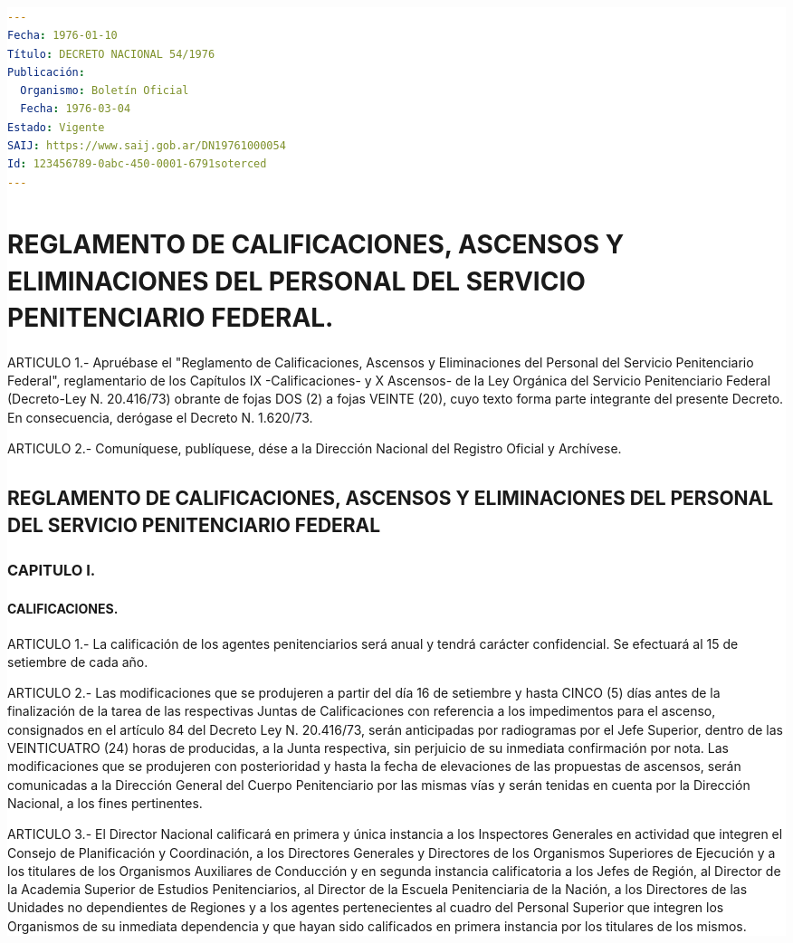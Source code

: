 ```yaml
---
Fecha: 1976-01-10
Título: DECRETO NACIONAL 54/1976
Publicación:
  Organismo: Boletín Oficial
  Fecha: 1976-03-04
Estado: Vigente
SAIJ: https://www.saij.gob.ar/DN19761000054
Id: 123456789-0abc-450-0001-6791soterced
---
```

# REGLAMENTO DE CALIFICACIONES, ASCENSOS Y ELIMINACIONES DEL PERSONAL DEL SERVICIO PENITENCIARIO FEDERAL.

<a id="1"></a>
ARTICULO  1.-  Apruébase  el  "Reglamento  de  Calificaciones, Ascensos  y  Eliminaciones  del Personal del Servicio Penitenciario Federal", reglamentario de los  Capítulos  IX -Calificaciones- y X Ascensos-  de  la  Ley Orgánica del Servicio Penitenciario  Federal (Decreto-Ley N. 20.416/73)  obrante de fojas DOS (2) a fojas VEINTE (20), cuyo texto forma parte  integrante  del  presente Decreto. En consecuencia, derógase el Decreto N. 1.620/73.

<a id="2"></a>
ARTICULO  2.-  Comuníquese,  publíquese,  dése  a la Dirección Nacional del Registro Oficial y Archívese.

## REGLAMENTO DE CALIFICACIONES, ASCENSOS Y ELIMINACIONES DEL PERSONAL DEL SERVICIO PENITENCIARIO FEDERAL

### CAPITULO I.

#### CALIFICACIONES.

<a id="1"></a>
ARTICULO 1.- La calificación de los agentes penitenciarios será anual  y  tendrá  carácter  confidencial.  Se  efectuará  al  15 de setiembre de cada año.

<a id="2"></a>
ARTICULO 2.- Las modificaciones que se produjeren a partir del día 16 de setiembre y hasta CINCO (5) días antes de la finalización de la tarea de las respectivas Juntas de Calificaciones  con  referencia a los impedimentos para el ascenso, consignados en el artículo  84 del Decreto Ley N. 20.416/73, serán anticipadas por radiogramas por el  Jefe  Superior,  dentro  de las VEINTICUATRO  (24) horas de producidas, a la Junta respectiva,  sin perjuicio de su inmediata confirmación por nota. Las modificaciones  que  se  produjeren  con  posterioridad  y hasta la fecha    de elevaciones  de  las  propuestas  de  ascensos,  serán comunicadas  a  la  Dirección  General del Cuerpo Penitenciario por las  mismas  vías  y  serán tenidas  en  cuenta  por  la  Dirección Nacional, a los fines pertinentes.

<a id="3"></a>
ARTICULO 3.- El Director Nacional calificará en primera y única instancia  a los Inspectores Generales en actividad que integren el Consejo  de  Planificación    y   Coordinación,  a  los  Directores Generales y Directores de los Organismos  Superiores de Ejecución y a los titulares de los Organismos Auxiliares  de  Conducción  y  en segunda  instancia calificatoria a los Jefes de Región, al Director de la Academia  Superior de Estudios Penitenciarios, al Director de la Escuela Penitenciaria  de  la  Nación,  a  los Directores de las Unidades no dependientes de Regiones y a los agentes pertenecientes  al cuadro del Personal Superior  que  integren  los Organismos de su inmediata dependencia y que hayan sido calificados en primera  instancia  por los titulares de los mismos.
